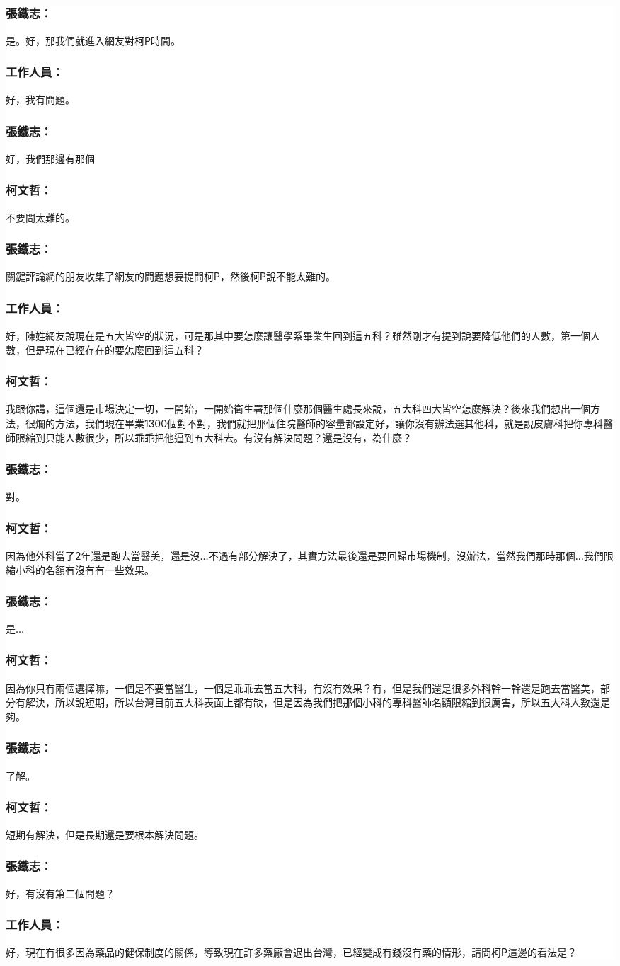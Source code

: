 ### 張鐵志：
是。好，那我們就進入網友對柯P時間。

### 工作人員：
好，我有問題。

### 張鐵志：
好，我們那邊有那個

### 柯文哲：
不要問太難的。

### 張鐵志：
關鍵評論網的朋友收集了網友的問題想要提問柯P，然後柯P說不能太難的。

### 工作人員：
好，陳姓網友說現在是五大皆空的狀況，可是那其中要怎麼讓醫學系畢業生回到這五科？雖然剛才有提到說要降低他們的人數，第一個人數，但是現在已經存在的要怎麼回到這五科？

### 柯文哲：
我跟你講，這個還是市場決定一切，一開始，一開始衛生署那個什麼那個醫生處長來說，五大科四大皆空怎麼解決？後來我們想出一個方法，很爛的方法，我們現在畢業1300個對不對，我們就把那個住院醫師的容量都設定好，讓你沒有辦法選其他科，就是說皮膚科把你專科醫師限縮到只能人數很少，所以乖乖把他逼到五大科去。有沒有解決問題？還是沒有，為什麼？

### 張鐵志：
對。

### 柯文哲：
因為他外科當了2年還是跑去當醫美，還是沒…不過有部分解決了，其實方法最後還是要回歸市場機制，沒辦法，當然我們那時那個…我們限縮小科的名額有沒有有一些效果。

### 張鐵志：
是…

### 柯文哲：
因為你只有兩個選擇嘛，一個是不要當醫生，一個是乖乖去當五大科，有沒有效果？有，但是我們還是很多外科幹一幹還是跑去當醫美，部分有解決，所以說短期，所以台灣目前五大科表面上都有缺，但是因為我們把那個小科的專科醫師名額限縮到很厲害，所以五大科人數還是夠。

### 張鐵志：
了解。

### 柯文哲：
短期有解決，但是長期還是要根本解決問題。

### 張鐵志：
好，有沒有第二個問題？

### 工作人員：
好，現在有很多因為藥品的健保制度的關係，導致現在許多藥廠會退出台灣，已經變成有錢沒有藥的情形，請問柯P這邊的看法是？
